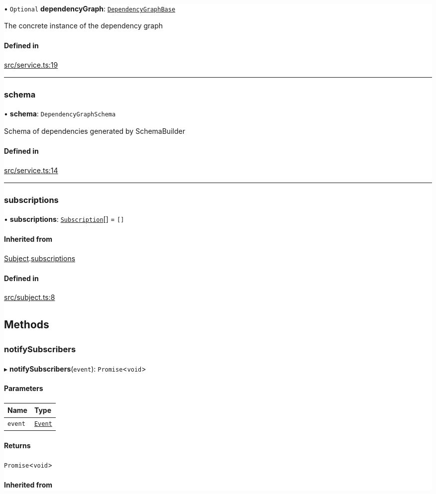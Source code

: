 • `Optional` **dependencyGraph**: [`DependencyGraphBase`](DependencyGraphBase.md)

The concrete instance of the dependency graph

#### Defined in

[src/service.ts:19](https://github.com/GeorgeHulpoi/payload-dependencies-graph/blob/02eaae1/src/service.ts#L19)

___

### schema

• **schema**: `DependencyGraphSchema`

Schema of dependencies generated by SchemaBuilder

#### Defined in

[src/service.ts:14](https://github.com/GeorgeHulpoi/payload-dependencies-graph/blob/02eaae1/src/service.ts#L14)

___

### subscriptions

• **subscriptions**: [`Subscription`](Subscription.md)[] = `[]`

#### Inherited from

[Subject](Subject.md).[subscriptions](Subject.md#subscriptions)

#### Defined in

[src/subject.ts:8](https://github.com/GeorgeHulpoi/payload-dependencies-graph/blob/02eaae1/src/subject.ts#L8)

## Methods

### notifySubscribers

▸ **notifySubscribers**(`event`): `Promise`\<`void`\>

#### Parameters

| Name | Type |
| :------ | :------ |
| `event` | [`Event`](../overview.md#event) |

#### Returns

`Promise`\<`void`\>

#### Inherited from
